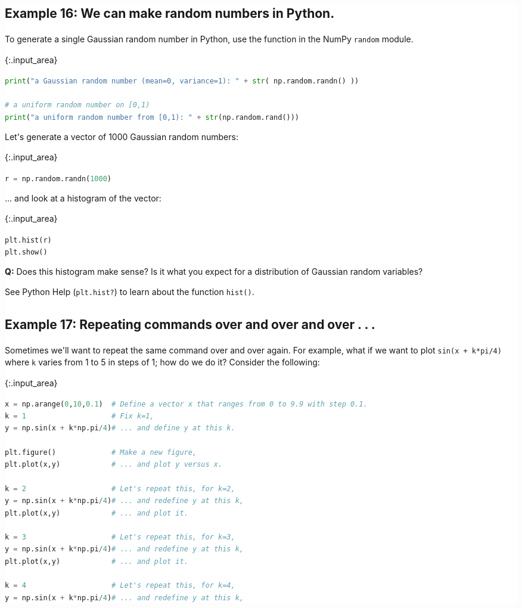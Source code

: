 
##  Example 16:  We can make random numbers in Python.
To generate a single Gaussian random number in Python, use the function in the NumPy `random` module.



{:.input_area}
```python
print("a Gaussian random number (mean=0, variance=1): " + str( np.random.randn() ))

# a uniform random number on [0,1)
print("a uniform random number from [0,1): " + str(np.random.rand()))
```


Let's generate a vector of 1000 Gaussian random numbers:



{:.input_area}
```python
r = np.random.randn(1000)
```


... and look at a histogram of the vector:



{:.input_area}
```python
plt.hist(r)
plt.show()
```


**Q:** Does this histogram make sense? Is it what you expect for a distribution of Gaussian random variables?

<div class="alert alert-block alert-info">
    
See Python Help (`plt.hist?`) to learn about the function `hist()`.

</div>

##  Example 17:  Repeating commands over and over and over . . .
  Sometimes we'll want to repeat the same command over and over again.
  For example, what if we want to plot `sin(x + k*pi/4)` where `k` varies from 1 to 5 in
  steps of 1;  how do we do it?  Consider the following:



{:.input_area}
```python
x = np.arange(0,10,0.1)  # Define a vector x that ranges from 0 to 9.9 with step 0.1.
k = 1                    # Fix k=1,
y = np.sin(x + k*np.pi/4)# ... and define y at this k.

plt.figure()             # Make a new figure,
plt.plot(x,y)            # ... and plot y versus x.

k = 2                    # Let's repeat this, for k=2,
y = np.sin(x + k*np.pi/4)# ... and redefine y at this k,
plt.plot(x,y)            # ... and plot it.

k = 3                    # Let's repeat this, for k=3,
y = np.sin(x + k*np.pi/4)# ... and redefine y at this k,
plt.plot(x,y)            # ... and plot it.

k = 4                    # Let's repeat this, for k=4,
y = np.sin(x + k*np.pi/4)# ... and redefine y at this k,
```